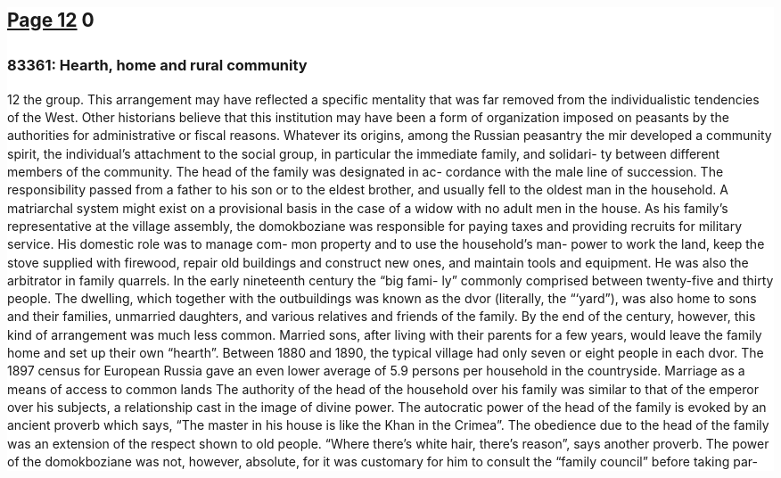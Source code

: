 ## [Page 12](083386engo.pdf#page=12) 0

### 83361: Hearth, home and rural community

12 
the group. This arrangement may have reflected 
a specific mentality that was far removed from 
the individualistic tendencies of the West. Other 
historians believe that this institution may have 
been a form of organization imposed on peasants 
by the authorities for administrative or fiscal 
reasons. Whatever its origins, among the Russian 
peasantry the mir developed a community spirit, 
the individual’s attachment to the social group, 
in particular the immediate family, and solidari- 
ty between different members of the community. 
The head of the family was designated in ac- 
cordance with the male line of succession. The 
responsibility passed from a father to his son or 
to the eldest brother, and usually fell to the oldest 
man in the household. A matriarchal system 
might exist on a provisional basis in the case of 
a widow with no adult men in the house. 
As his family’s representative at the village 
assembly, the domokboziane was responsible for 
paying taxes and providing recruits for military 
service. His domestic role was to manage com- 
mon property and to use the household’s man- 
power to work the land, keep the stove supplied 
with firewood, repair old buildings and construct 
new ones, and maintain tools and equipment. He 
was also the arbitrator in family quarrels. 
In the early nineteenth century the “big fami- 
ly” commonly comprised between twenty-five 
and thirty people. The dwelling, which together 
with the outbuildings was known as the dvor 
(literally, the “‘yard”), was also home to sons and 
their families, unmarried daughters, and various 
relatives and friends of the family. 
By the end of the century, however, this kind 
of arrangement was much less common. Married 
sons, after living with their parents for a few 
years, would leave the family home and set up 
their own “hearth”. Between 1880 and 1890, the 
typical village had only seven or eight people in 
each dvor. The 1897 census for European Russia 
gave an even lower average of 5.9 persons per 
household in the countryside. 
Marriage as a means 
of access to common lands 
The authority of the head of the household over 
his family was similar to that of the emperor over 
his subjects, a relationship cast in the image of 
divine power. The autocratic power of the head 
of the family is evoked by an ancient proverb 
which says, “The master in his house is like the 
Khan in the Crimea”. The obedience due to the 
head of the family was an extension of the respect 
shown to old people. “Where there’s white hair, 
there’s reason”, says another proverb. 
The power of the domokboziane was not, 
however, absolute, for it was customary for him 
to consult the “family council” before taking par- 